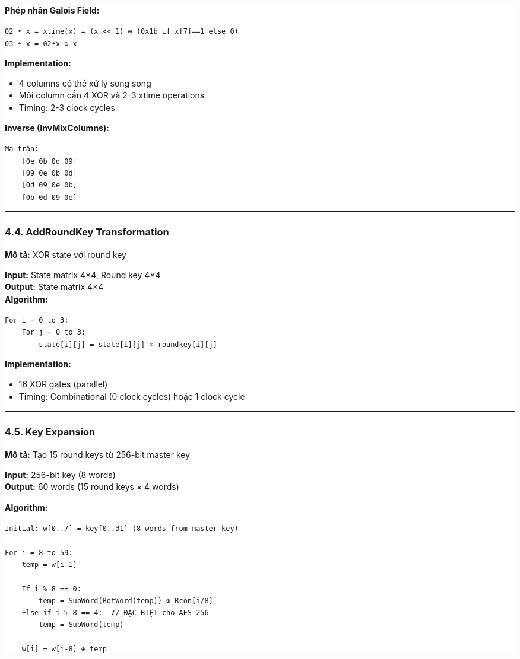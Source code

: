 **Phép nhân Galois Field:**
```
02 • x = xtime(x) = (x << 1) ⊕ (0x1b if x[7]==1 else 0)
03 • x = 02•x ⊕ x
```

**Implementation:**
- 4 columns có thể xử lý song song
- Mỗi column cần 4 XOR và 2-3 xtime operations
- Timing: 2-3 clock cycles

**Inverse (InvMixColumns):**
```
Ma trận:
    [0e 0b 0d 09]
    [09 0e 0b 0d]
    [0d 09 0e 0b]
    [0b 0d 09 0e]
```

---

### 4.4. AddRoundKey Transformation

**Mô tả:** XOR state với round key

**Input:** State matrix 4×4, Round key 4×4  
**Output:** State matrix 4×4  
**Algorithm:**
```
For i = 0 to 3:
    For j = 0 to 3:
        state[i][j] = state[i][j] ⊕ roundkey[i][j]
```

**Implementation:**
- 16 XOR gates (parallel)
- Timing: Combinational (0 clock cycles) hoặc 1 clock cycle

---

### 4.5. Key Expansion

**Mô tả:** Tạo 15 round keys từ 256-bit master key

**Input:** 256-bit key (8 words)  
**Output:** 60 words (15 round keys × 4 words)  

**Algorithm:**
```
Initial: w[0..7] = key[0..31] (8 words from master key)

For i = 8 to 59:
    temp = w[i-1]
    
    If i % 8 == 0:
        temp = SubWord(RotWord(temp)) ⊕ Rcon[i/8]
    Else if i % 8 == 4:  // ĐẶC BIỆT cho AES-256
        temp = SubWord(temp)
    
    w[i] = w[i-8] ⊕ temp
```
